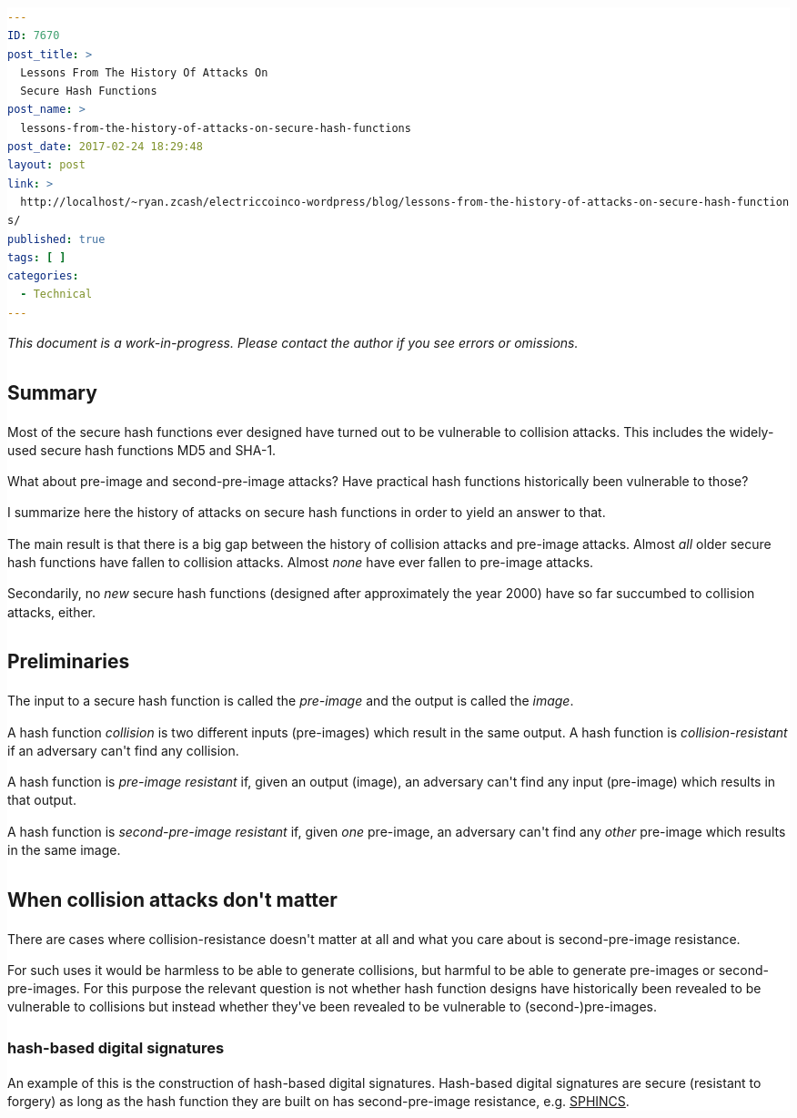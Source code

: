 ```yaml
---
ID: 7670
post_title: >
  Lessons From The History Of Attacks On
  Secure Hash Functions
post_name: >
  lessons-from-the-history-of-attacks-on-secure-hash-functions
post_date: 2017-02-24 18:29:48
layout: post
link: >
  http://localhost/~ryan.zcash/electriccoinco-wordpress/blog/lessons-from-the-history-of-attacks-on-secure-hash-functions/
published: true
tags: [ ]
categories:
  - Technical
---
```

<p><em>This document is a work-in-progress. Please contact the author if you see errors or omissions.</em></p>
<div class="section" id="summary">
<h2>Summary</h2>
<p>Most of the secure hash functions ever designed have turned out to be vulnerable to collision attacks. This includes the widely-used secure hash functions MD5 and SHA-1.</p>
<p>What about pre-image and second-pre-image attacks? Have practical hash functions historically been vulnerable to those?</p>
<p>I summarize here the history of attacks on secure hash functions in order to yield an answer to that.</p>
<p>The main result is that there is a big gap between the history of collision attacks and pre-image attacks. Almost <em>all</em> older secure hash functions have fallen to collision attacks. Almost <em>none</em> have ever fallen to pre-image attacks.</p>
<p>Secondarily, no <em>new</em> secure hash functions (designed after approximately the year 2000) have so far succumbed to collision attacks, either.</p>
</div>
<div class="section" id="preliminaries">
<h2>Preliminaries</h2>
<p>The input to a secure hash function is called the <em>pre-image</em> and the output is called the <em>image</em>.</p>
<p>A hash function <em>collision</em> is two different inputs (pre-images) which result in the same output. A hash function is <em>collision-resistant</em> if an adversary can't find any collision.</p>
<p>A hash function is <em>pre-image resistant</em> if, given an output (image), an adversary can't find any input (pre-image) which results in that output.</p>
<p>A hash function is <em>second-pre-image resistant</em> if, given <em>one</em> pre-image, an adversary can't find any <em>other</em> pre-image which results in the same image.</p>
</div>
<div class="section" id="when-collision-attacks-don-t-matter">
<h2>When collision attacks don't matter</h2>
<p>There are cases where collision-resistance doesn't matter at all and what you care about is second-pre-image resistance.</p>
<p>For such uses it would be harmless to be able to generate collisions, but harmful to be able to generate pre-images or second-pre-images. For this purpose the relevant question is not whether hash function designs have historically been revealed to be vulnerable to collisions but instead whether they've been revealed to be vulnerable to (second-)pre-images.</p>
<div class="section" id="hash-based-digital-signatures">
<h3>hash-based digital signatures</h3>
<p>An example of this is the construction of hash-based digital signatures. Hash-based digital signatures are secure (resistant to forgery) as long as the hash function they are built on has second-pre-image resistance, e.g. <a class="reference external" href="https://sphincs.cr.yp.to/sphincs-20150202.pdf">SPHINCS</a>.</p>
